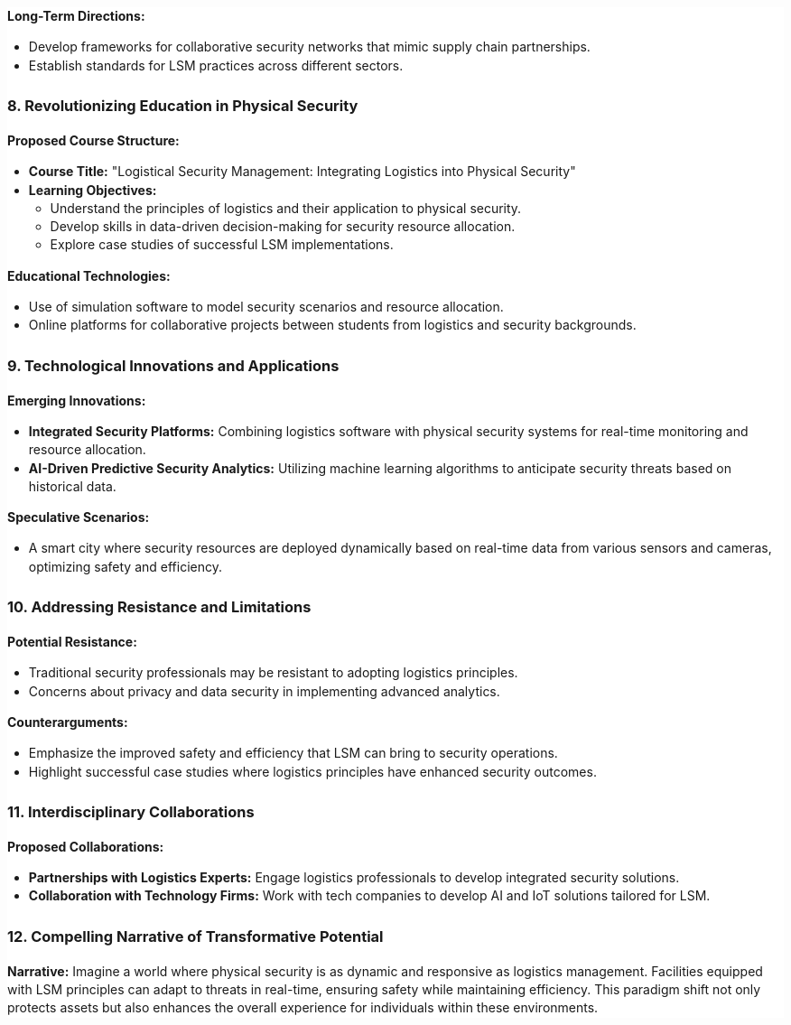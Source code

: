 **Long-Term Directions:**
- Develop frameworks for collaborative security networks that mimic supply chain partnerships.
- Establish standards for LSM practices across different sectors.

### 8. Revolutionizing Education in Physical Security

**Proposed Course Structure:**
- **Course Title:** "Logistical Security Management: Integrating Logistics into Physical Security"
- **Learning Objectives:**
  - Understand the principles of logistics and their application to physical security.
  - Develop skills in data-driven decision-making for security resource allocation.
  - Explore case studies of successful LSM implementations.

**Educational Technologies:**
- Use of simulation software to model security scenarios and resource allocation.
- Online platforms for collaborative projects between students from logistics and security backgrounds.

### 9. Technological Innovations and Applications

**Emerging Innovations:**
- **Integrated Security Platforms:** Combining logistics software with physical security systems for real-time monitoring and resource allocation.
- **AI-Driven Predictive Security Analytics:** Utilizing machine learning algorithms to anticipate security threats based on historical data.

**Speculative Scenarios:**
- A smart city where security resources are deployed dynamically based on real-time data from various sensors and cameras, optimizing safety and efficiency.

### 10. Addressing Resistance and Limitations

**Potential Resistance:**
- Traditional security professionals may be resistant to adopting logistics principles.
- Concerns about privacy and data security in implementing advanced analytics.

**Counterarguments:**
- Emphasize the improved safety and efficiency that LSM can bring to security operations.
- Highlight successful case studies where logistics principles have enhanced security outcomes.

### 11. Interdisciplinary Collaborations

**Proposed Collaborations:**
- **Partnerships with Logistics Experts:** Engage logistics professionals to develop integrated security solutions.
- **Collaboration with Technology Firms:** Work with tech companies to develop AI and IoT solutions tailored for LSM.

### 12. Compelling Narrative of Transformative Potential

**Narrative:**
Imagine a world where physical security is as dynamic and responsive as logistics management. Facilities equipped with LSM principles can adapt to threats in real-time, ensuring safety while maintaining efficiency. This paradigm shift not only protects assets but also enhances the overall experience for individuals within these environments.
